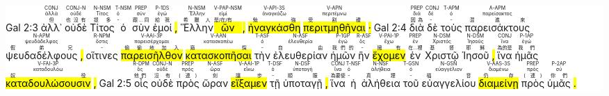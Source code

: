 Gal 2:3 <RUBY><ruby><ruby>ἀλλ᾽<rt>但</rt></ruby><rt>ἀλλά</rt></ruby><rt>CONJ</rt></RUBY> <RUBY><ruby><ruby>οὐδὲ<rt>也沒有</rt></ruby><rt>οὐδέ</rt></ruby><rt>CONJ-N</rt></RUBY> <RUBY><ruby><ruby>Τίτος<rt>提多</rt></ruby><rt>Τίτος</rt></ruby><rt>N-NSM</rt></RUBY> <RUBY><ruby><ruby>ὁ<rt>-</rt></ruby><rt>ὀ</rt></ruby><rt>T-NSM</rt></RUBY> <RUBY><ruby><ruby>σὺν<rt>跟...同</rt></ruby><rt>σύν</rt></ruby><rt>PREP</rt></RUBY> <RUBY><ruby><ruby>ἐμοί<rt>給我</rt></ruby><rt>ἐγώ</rt></ruby><rt>P-1DS</rt></RUBY> <mark class='punctuation'>,</mark> <RUBY><ruby><ruby>Ἕλλην<rt>希臘人</rt></ruby><rt>Ἕλλην</rt></ruby><rt>N-NSM</rt></RUBY> <RUBY><ruby><ruby><mark class='ptc'>ὤν</mark><rt>是/在/有</rt></ruby><rt>εἰμί</rt></ruby><rt>V-PAP-NSM</rt></RUBY> <mark class='punctuation'>,</mark> <RUBY><ruby><ruby><mark class='verb'>ἠναγκάσθη</mark><rt>勉強</rt></ruby><rt>ἀναγκάζω</rt></ruby><rt>V-API-3S</rt></RUBY> <RUBY><ruby><ruby><mark class='inf'>περιτμηθῆναι</mark><rt>受割禮</rt></ruby><rt>περιτέμνω</rt></ruby><rt>V-APN</rt></RUBY> <mark class='punctuation'>·</mark> 
Gal 2:4 <RUBY><ruby><ruby>διὰ<rt>因為</rt></ruby><rt>διά</rt></ruby><rt>PREP</rt></RUBY> <RUBY><ruby><ruby>δὲ<rt>-</rt></ruby><rt>δέ</rt></ruby><rt>CONJ</rt></RUBY> <RUBY><ruby><ruby>τοὺς<rt>-</rt></ruby><rt>ὀ</rt></ruby><rt>T-APM</rt></RUBY> <RUBY><ruby><ruby>παρεισάκτους<rt>混進來</rt></ruby><rt>παρείσακτος</rt></ruby><rt>A-APM</rt></RUBY> <RUBY><ruby><ruby>ψευδαδέλφους<rt>假弟兄</rt></ruby><rt>ψευδάδελφος</rt></ruby><rt>N-APM</rt></RUBY> <mark class='punctuation'>,</mark> <RUBY><ruby><ruby>οἵτινες<rt>-</rt></ruby><rt>ὅστις</rt></ruby><rt>R-NPM</rt></RUBY> <RUBY><ruby><ruby><mark class='verb'>παρεισῆλθον</mark><rt>偷偷地加入</rt></ruby><rt>παρεισέρχομαι</rt></ruby><rt>V-AAI-3P</rt></RUBY> <RUBY><ruby><ruby><mark class='inf'>κατασκοπῆσαι</mark><rt>窺探</rt></ruby><rt>κατασκοπέω</rt></ruby><rt>V-AAN</rt></RUBY> <RUBY><ruby><ruby>τὴν<rt>-</rt></ruby><rt>ὀ</rt></ruby><rt>T-ASF</rt></RUBY> <RUBY><ruby><ruby>ἐλευθερίαν<rt>自由</rt></ruby><rt>ἐλευθερία</rt></ruby><rt>N-ASF</rt></RUBY> <RUBY><ruby><ruby>ἡμῶν<rt>我們的</rt></ruby><rt>ἐγώ</rt></ruby><rt>P-1GP</rt></RUBY> <RUBY><ruby><ruby>ἣν<rt>-</rt></ruby><rt>ὅς</rt></ruby><rt>R-ASF</rt></RUBY> <RUBY><ruby><ruby><mark class='verb'>ἔχομεν</mark><rt>擁有</rt></ruby><rt>ἔχω</rt></ruby><rt>V-PAI-1P</rt></RUBY> <RUBY><ruby><ruby>ἐν<rt>在...裡</rt></ruby><rt>ἐν</rt></ruby><rt>PREP</rt></RUBY> <RUBY><ruby><ruby>Χριστῷ<rt>基督</rt></ruby><rt>Χριστός</rt></ruby><rt>N-DSM</rt></RUBY> <RUBY><ruby><ruby>Ἰησοῦ<rt>耶穌</rt></ruby><rt>Ἰησοῦς</rt></ruby><rt>N-DSM</rt></RUBY> <mark class='punctuation'>,</mark> <RUBY><ruby><ruby>ἵνα<rt>為的是</rt></ruby><rt>ἵνα</rt></ruby><rt>CONJ</rt></RUBY> <RUBY><ruby><ruby>ἡμᾶς<rt>我們</rt></ruby><rt>ἐγώ</rt></ruby><rt>P-1AP</rt></RUBY> <RUBY><ruby><ruby><mark class='verb'>καταδουλώσουσιν</mark><rt>奴役</rt></ruby><rt>καταδουλόω</rt></ruby><rt>V-FAI-3P</rt></RUBY> <mark class='punctuation'>,</mark> 
Gal 2:5 <RUBY><ruby><ruby>οἷς<rt>他們</rt></ruby><rt>ὅς</rt></ruby><rt>R-DPM</rt></RUBY> <RUBY><ruby><ruby>οὐδὲ<rt>沒有</rt></ruby><rt>οὐδέ</rt></ruby><rt>CONJ-N</rt></RUBY> <RUBY><ruby><ruby>πρὸς<rt>(連)</rt></ruby><rt>πρός</rt></ruby><rt>PREP</rt></RUBY> <RUBY><ruby><ruby>ὥραν<rt>刻</rt></ruby><rt>ὥρα</rt></ruby><rt>N-ASF</rt></RUBY> <RUBY><ruby><ruby><mark class='verb'>εἴξαμεν</mark><rt>讓步</rt></ruby><rt>εἴκω</rt></ruby><rt>V-AAI-1P</rt></RUBY> <RUBY><ruby><ruby>τῇ<rt>-</rt></ruby><rt>ὀ</rt></ruby><rt>T-DSF</rt></RUBY> <RUBY><ruby><ruby>ὑποταγῇ<rt>順服</rt></ruby><rt>ὑποταγή</rt></ruby><rt>N-DSF</rt></RUBY> <mark class='punctuation'>,</mark> <RUBY><ruby><ruby>ἵνα<rt>為要使</rt></ruby><rt>ἵνα</rt></ruby><rt>CONJ</rt></RUBY> <RUBY><ruby><ruby>ἡ<rt>-</rt></ruby><rt>ὀ</rt></ruby><rt>T-NSF</rt></RUBY> <RUBY><ruby><ruby>ἀλήθεια<rt>真理</rt></ruby><rt>ἀλήθεια</rt></ruby><rt>N-NSF</rt></RUBY> <RUBY><ruby><ruby>τοῦ<rt>-</rt></ruby><rt>ὀ</rt></ruby><rt>T-GSN</rt></RUBY> <RUBY><ruby><ruby>εὐαγγελίου<rt>福音</rt></ruby><rt>εὐαγγέλιον</rt></ruby><rt>N-GSN</rt></RUBY> <RUBY><ruby><ruby><mark class='verb'>διαμείνῃ</mark><rt>仍存</rt></ruby><rt>διαμένω</rt></ruby><rt>V-AAS-3S</rt></RUBY> <RUBY><ruby><ruby>πρὸς<rt>(連)</rt></ruby><rt>πρός</rt></ruby><rt>PREP</rt></RUBY> <RUBY><ruby><ruby>ὑμᾶς<rt>你們</rt></ruby><rt>σύ</rt></ruby><rt>P-2AP</rt></RUBY> <mark class='punctuation'>.</mark> 